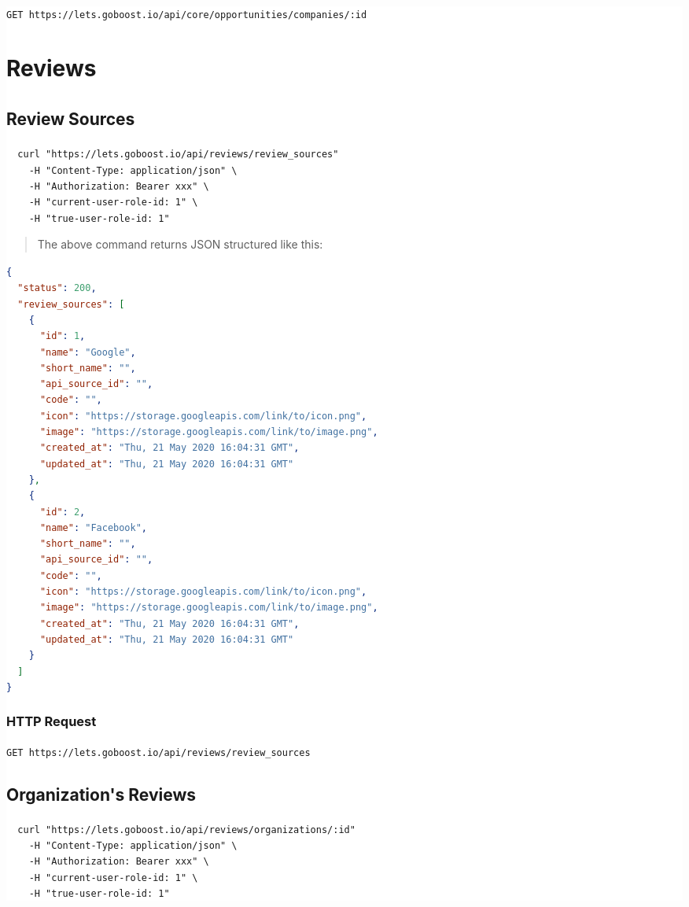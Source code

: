 `GET https://lets.goboost.io/api/core/opportunities/companies/:id`

# Reviews

## Review Sources
```shell
  curl "https://lets.goboost.io/api/reviews/review_sources"
    -H "Content-Type: application/json" \
    -H "Authorization: Bearer xxx" \
    -H "current-user-role-id: 1" \
    -H "true-user-role-id: 1"
```

> The above command returns JSON structured like this:

```json
{
  "status": 200,
  "review_sources": [
    {
      "id": 1,
      "name": "Google",
      "short_name": "",
      "api_source_id": "",
      "code": "",
      "icon": "https://storage.googleapis.com/link/to/icon.png",
      "image": "https://storage.googleapis.com/link/to/image.png",
      "created_at": "Thu, 21 May 2020 16:04:31 GMT",
      "updated_at": "Thu, 21 May 2020 16:04:31 GMT"
    },
    {
      "id": 2,
      "name": "Facebook",
      "short_name": "",
      "api_source_id": "",
      "code": "",
      "icon": "https://storage.googleapis.com/link/to/icon.png",
      "image": "https://storage.googleapis.com/link/to/image.png",
      "created_at": "Thu, 21 May 2020 16:04:31 GMT",
      "updated_at": "Thu, 21 May 2020 16:04:31 GMT"
    }
  ]
}
```
### HTTP Request

`GET https://lets.goboost.io/api/reviews/review_sources`



## Organization's Reviews
```shell
  curl "https://lets.goboost.io/api/reviews/organizations/:id"
    -H "Content-Type: application/json" \
    -H "Authorization: Bearer xxx" \
    -H "current-user-role-id: 1" \
    -H "true-user-role-id: 1"
```
